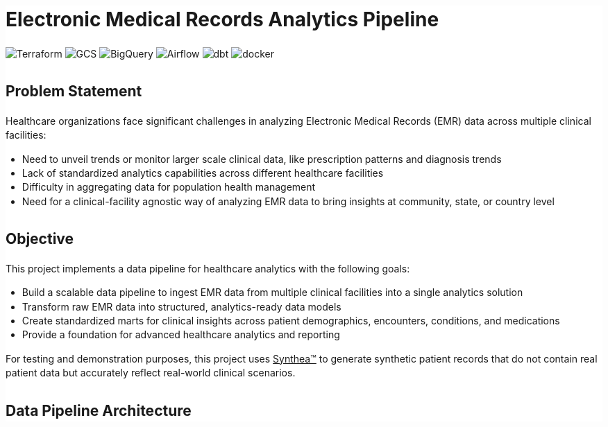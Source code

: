# Electronic Medical Records Analytics Pipeline
![Terraform](https://img.shields.io/badge/IaC-Terraform-purple)
![GCS](https://img.shields.io/badge/Storage-Google_Cloud_Storage-blue)
![BigQuery](https://img.shields.io/badge/Data_Warehouse-BigQuery-blue)
![Airflow](https://img.shields.io/badge/Orchestration-Apache_Airflow-e6d8ad)
![dbt](https://img.shields.io/badge/Analytics-dbt-orange)
![docker](https://img.shields.io/badge/Containerization-docker-ADD8E6)


## Problem Statement
Healthcare organizations face significant challenges in analyzing Electronic Medical Records (EMR) data across multiple clinical facilities:
- Need to unveil trends or monitor larger scale clinical data, like prescription patterns and diagnosis trends
- Lack of standardized analytics capabilities across different healthcare facilities
- Difficulty in aggregating data for population health management
- Need for a clinical-facility agnostic way of analyzing EMR data to bring insights at community, state, or country level

## Objective
This project implements a data pipeline for healthcare analytics with the following goals:
- Build a scalable data pipeline to ingest EMR data from multiple clinical facilities into a single analytics solution
- Transform raw EMR data into structured, analytics-ready data models
- Create standardized marts for clinical insights across patient demographics, encounters, conditions, and medications
- Provide a foundation for advanced healthcare analytics and reporting

For testing and demonstration purposes, this project uses [Synthea™](https://synthea.mitre.org/) to generate synthetic patient records that do not contain real patient data but accurately reflect real-world clinical scenarios.

## Data Pipeline Architecture
